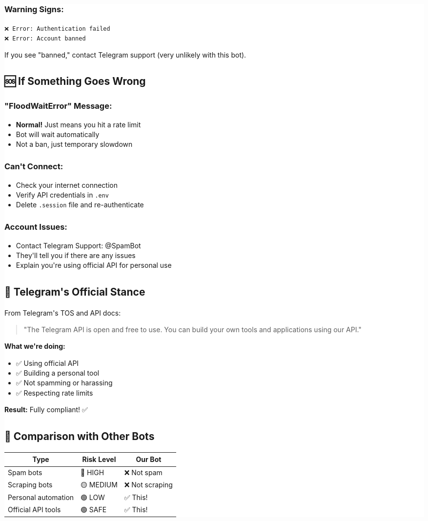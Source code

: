 ### Warning Signs:
```
❌ Error: Authentication failed
❌ Error: Account banned
```
If you see "banned," contact Telegram support (very unlikely with this bot).

## 🆘 If Something Goes Wrong

### "FloodWaitError" Message:
- **Normal!** Just means you hit a rate limit
- Bot will wait automatically
- Not a ban, just temporary slowdown

### Can't Connect:
- Check your internet connection
- Verify API credentials in `.env`
- Delete `.session` file and re-authenticate

### Account Issues:
- Contact Telegram Support: @SpamBot
- They'll tell you if there are any issues
- Explain you're using official API for personal use

## 📜 Telegram's Official Stance

From Telegram's TOS and API docs:

> "The Telegram API is open and free to use. You can build your own tools and applications using our API."

**What we're doing:**
- ✅ Using official API
- ✅ Building a personal tool
- ✅ Not spamming or harassing
- ✅ Respecting rate limits

**Result:** Fully compliant! ✅

## 🎯 Comparison with Other Bots

| Type | Risk Level | Our Bot |
|------|------------|---------|
| Spam bots | 🔴 HIGH | ❌ Not spam |
| Scraping bots | 🟡 MEDIUM | ❌ Not scraping |
| Personal automation | 🟢 LOW | ✅ This! |
| Official API tools | 🟢 SAFE | ✅ This! |

